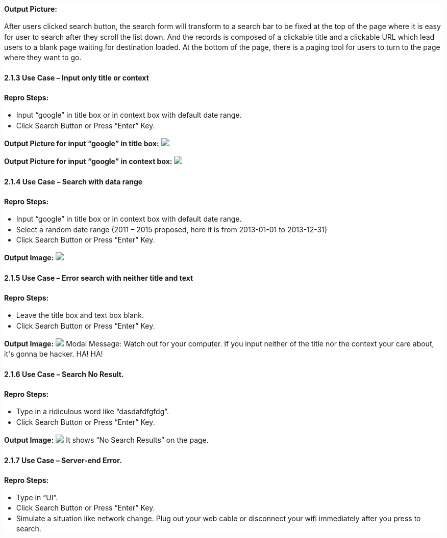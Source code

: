 **Output Picture:**

After users clicked search button, the search form will transform to a search bar to be fixed at the top of the page where it is easy for user to search after they scroll the list down. And the records is composed of a clickable title and a clickable URL which lead users to a blank page waiting for destination loaded. At the bottom of the page, there is a paging tool for users to turn to the page where they want to go.

#### 2.1.3	Use Case – Input only title or context
**Repro Steps:**
+ Input “google” in title box or in context box with default date range.
+ Click Search Button or Press “Enter” Key.

**Output Picture for input “google” in title box:**
![](http://i64.tinypic.com/axxoy0.jpg)

**Output Picture for input “google” in context box:**
![](http://i66.tinypic.com/29m97jn.jpg)

#### 2.1.4	Use Case – Search with data range
**Repro Steps:**
+ Input “google” in title box or in context box with default date range.
+ Select a random date range (2011 – 2015 proposed, here it is from 2013-01-01 to 2013-12-31)
+ Click Search Button or Press “Enter” Key.

**Output Image:**
![](http://i64.tinypic.com/axxoy0.jpg)
#### 2.1.5	Use Case – Error search with neither title and text
**Repro Steps:** 
+ Leave the title box and text box blank.
+ Click Search Button or Press “Enter” Key.

**Output Image:**
![](http://i68.tinypic.com/u4w3c.jpg)
Modal Message: Watch out for your computer. If you input neither of the title nor the context your care about, it's gonna be hacker. HA! HA! 
#### 2.1.6	Use Case – Search No Result.

**Repro Steps:** 
+ Type in a ridiculous word like “dasdafdfgfdg”.
+ Click Search Button or Press “Enter” Key.

**Output Image:**
![](http://i66.tinypic.com/2whqil2.jpg)
It shows “No Search Results” on the page.

#### 2.1.7	Use Case – Server-end Error.
**Repro Steps:** 
+ Type in “UI”.
+ Click Search Button or Press “Enter” Key.
+ Simulate a situation like network change. Plug out your web cable or disconnect your wifi immediately after you press to search.
